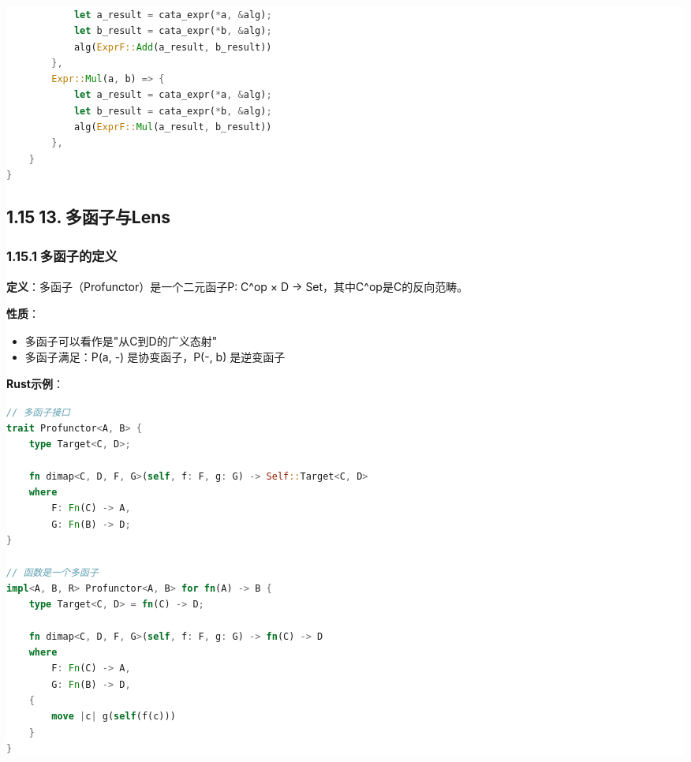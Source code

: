 ```rust
            let a_result = cata_expr(*a, &alg);
            let b_result = cata_expr(*b, &alg);
            alg(ExprF::Add(a_result, b_result))
        },
        Expr::Mul(a, b) => {
            let a_result = cata_expr(*a, &alg);
            let b_result = cata_expr(*b, &alg);
            alg(ExprF::Mul(a_result, b_result))
        },
    }
}

```

## 1.15 13. 多函子与Lens

### 1.15.1 多函子的定义

**定义**：多函子（Profunctor）是一个二元函子P: C^op × D → Set，其中C^op是C的反向范畴。

**性质**：

- 多函子可以看作是"从C到D的广义态射"
- 多函子满足：P(a, -) 是协变函子，P(-, b) 是逆变函子

**Rust示例**：

```rust
// 多函子接口
trait Profunctor<A, B> {
    type Target<C, D>;
    
    fn dimap<C, D, F, G>(self, f: F, g: G) -> Self::Target<C, D>
    where
        F: Fn(C) -> A,
        G: Fn(B) -> D;
}

// 函数是一个多函子
impl<A, B, R> Profunctor<A, B> for fn(A) -> B {
    type Target<C, D> = fn(C) -> D;
    
    fn dimap<C, D, F, G>(self, f: F, g: G) -> fn(C) -> D
    where
        F: Fn(C) -> A,
        G: Fn(B) -> D,
    {
        move |c| g(self(f(c)))
    }
}

```
